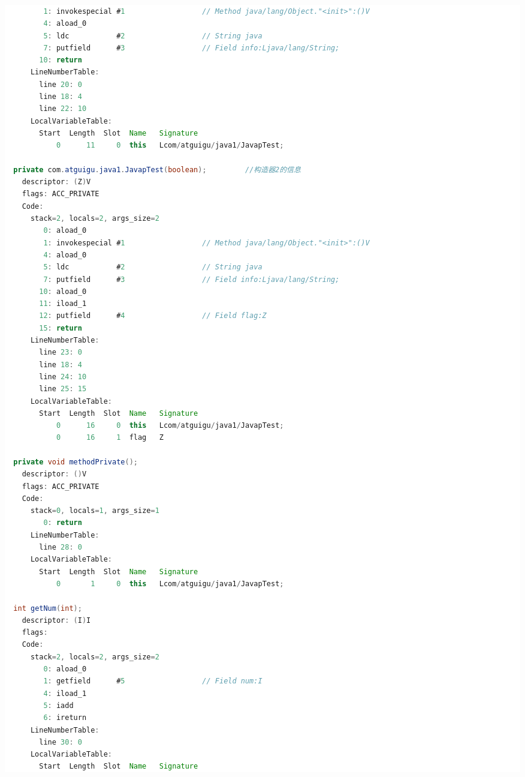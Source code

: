 ```java
         1: invokespecial #1                  // Method java/lang/Object."<init>":()V
         4: aload_0
         5: ldc           #2                  // String java
         7: putfield      #3                  // Field info:Ljava/lang/String;
        10: return
      LineNumberTable:
        line 20: 0
        line 18: 4
        line 22: 10
      LocalVariableTable:
        Start  Length  Slot  Name   Signature
            0      11     0  this   Lcom/atguigu/java1/JavapTest;

  private com.atguigu.java1.JavapTest(boolean);			//构造器2的信息	
    descriptor: (Z)V
    flags: ACC_PRIVATE
    Code:
      stack=2, locals=2, args_size=2
         0: aload_0
         1: invokespecial #1                  // Method java/lang/Object."<init>":()V
         4: aload_0
         5: ldc           #2                  // String java
         7: putfield      #3                  // Field info:Ljava/lang/String;
        10: aload_0
        11: iload_1
        12: putfield      #4                  // Field flag:Z
        15: return
      LineNumberTable:
        line 23: 0
        line 18: 4
        line 24: 10
        line 25: 15
      LocalVariableTable:
        Start  Length  Slot  Name   Signature
            0      16     0  this   Lcom/atguigu/java1/JavapTest;
            0      16     1  flag   Z

  private void methodPrivate();
    descriptor: ()V
    flags: ACC_PRIVATE
    Code:
      stack=0, locals=1, args_size=1
         0: return
      LineNumberTable:
        line 28: 0
      LocalVariableTable:
        Start  Length  Slot  Name   Signature
            0       1     0  this   Lcom/atguigu/java1/JavapTest;

  int getNum(int);
    descriptor: (I)I
    flags:
    Code:
      stack=2, locals=2, args_size=2
         0: aload_0
         1: getfield      #5                  // Field num:I
         4: iload_1
         5: iadd
         6: ireturn
      LineNumberTable:
        line 30: 0
      LocalVariableTable:
        Start  Length  Slot  Name   Signature
```